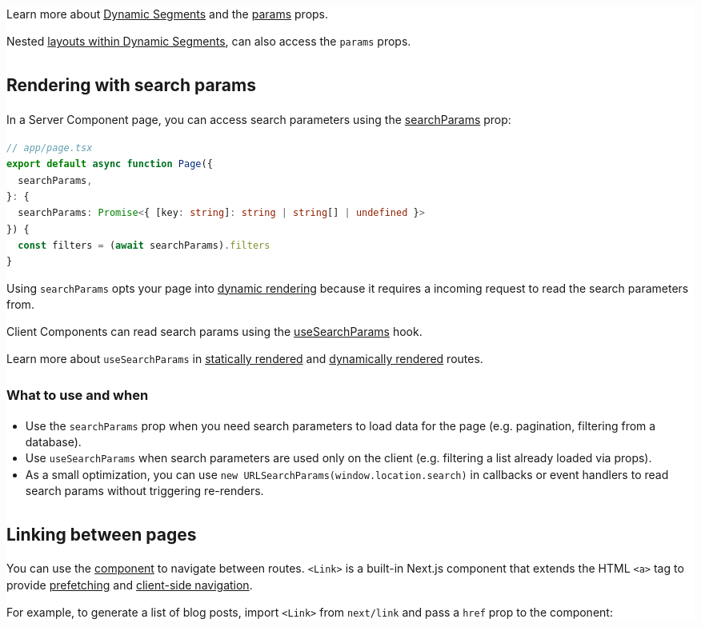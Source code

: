 Learn more about [Dynamic Segments](https://nextjs.org/docs/app/api-reference/file-conventions/dynamic-routes) and the [params](https://nextjs.org/docs/app/api-reference/file-conventions/page#params-optional) props.

Nested [layouts within Dynamic Segments](https://nextjs.org/docs/app/api-reference/file-conventions/layout#params-optional), can also access the `params` props.

## Rendering with search params

In a Server Component page, you can access search parameters using the [searchParams](https://nextjs.org/docs/app/api-reference/file-conventions/page#searchparams-optional) prop:

```typescript
// app/page.tsx
export default async function Page({
  searchParams,
}: {
  searchParams: Promise<{ [key: string]: string | string[] | undefined }>
}) {
  const filters = (await searchParams).filters
}
```

Using `searchParams` opts your page into [dynamic rendering](https://nextjs.org/docs/app/getting-started/partial-prerendering#dynamic-rendering) because it requires a incoming request to read the search parameters from.

Client Components can read search params using the [useSearchParams](https://nextjs.org/docs/app/api-reference/functions/use-search-params) hook.

Learn more about `useSearchParams` in [statically rendered](https://nextjs.org/docs/app/api-reference/functions/use-search-params#static-rendering) and [dynamically rendered](https://nextjs.org/docs/app/api-reference/functions/use-search-params#dynamic-rendering) routes.

### What to use and when

- Use the `searchParams` prop when you need search parameters to load data for the page (e.g. pagination, filtering from a database).
- Use `useSearchParams` when search parameters are used only on the client (e.g. filtering a list already loaded via props).
- As a small optimization, you can use `new URLSearchParams(window.location.search)` in callbacks or event handlers to read search params without triggering re-renders.

## Linking between pages

You can use the [<Link> component](https://nextjs.org/docs/app/api-reference/components/link) to navigate between routes. `<Link>` is a built-in Next.js component that extends the HTML `<a>` tag to provide [prefetching](https://nextjs.org/docs/app/getting-started/linking-and-navigating#prefetching) and [client-side navigation](https://nextjs.org/docs/app/getting-started/linking-and-navigating#client-side-transitions).

For example, to generate a list of blog posts, import `<Link>` from `next/link` and pass a `href` prop to the component:
